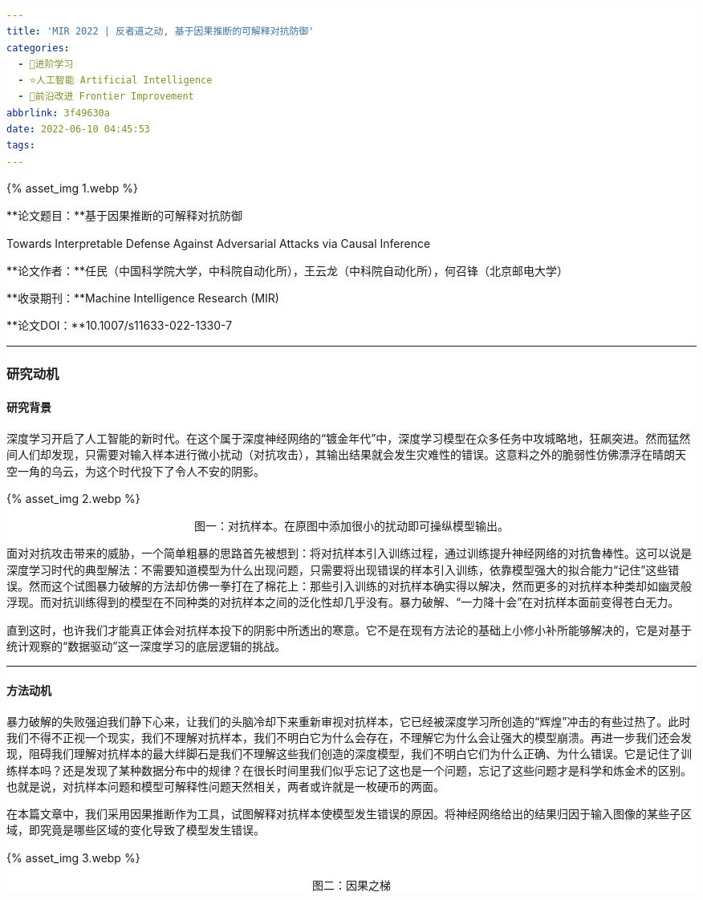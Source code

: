 ```yaml
---
title: 'MIR 2022 | 反者道之动, 基于因果推断的可解释对抗防御'
categories:
  - 🌙进阶学习
  - ⭐人工智能 Artificial Intelligence
  - 💫前沿改进 Frontier Improvement
abbrlink: 3f49630a
date: 2022-06-10 04:45:53
tags:
---
```


{% asset_img 1.webp %}

**论文题目：**基于因果推断的可解释对抗防御

Towards Interpretable Defense Against Adversarial Attacks via Causal Inference

**论文作者：**任民（中国科学院大学，中科院自动化所），王云龙（中科院自动化所），何召锋（北京邮电大学）

**收录期刊：**Machine Intelligence Research (MIR)

**论文DOI：**10.1007/s11633-022-1330-7



***

### 研究动机

#### 研究背景

深度学习开启了人工智能的新时代。在这个属于深度神经网络的“镀金年代”中，深度学习模型在众多任务中攻城略地，狂飙突进。然而猛然间人们却发现，只需要对输入样本进行微小扰动（对抗攻击），其输出结果就会发生灾难性的错误。这意料之外的脆弱性仿佛漂浮在晴朗天空一角的乌云，为这个时代投下了令人不安的阴影。

{% asset_img 2.webp %}
<div align='center'>图一：对抗样本。在原图中添加很小的扰动即可操纵模型输出。</div>

面对对抗攻击带来的威胁，一个简单粗暴的思路首先被想到：将对抗样本引入训练过程，通过训练提升神经网络的对抗鲁棒性。这可以说是深度学习时代的典型解法：不需要知道模型为什么出现问题，只需要将出现错误的样本引入训练，依靠模型强大的拟合能力“记住”这些错误。然而这个试图暴力破解的方法却仿佛一拳打在了棉花上：那些引入训练的对抗样本确实得以解决，然而更多的对抗样本种类却如幽灵般浮现。而对抗训练得到的模型在不同种类的对抗样本之间的泛化性却几乎没有。暴力破解、“一力降十会”在对抗样本面前变得苍白无力。

直到这时，也许我们才能真正体会对抗样本投下的阴影中所透出的寒意。它不是在现有方法论的基础上小修小补所能够解决的，它是对基于统计观察的“数据驱动”这一深度学习的底层逻辑的挑战。

***

#### 方法动机

暴力破解的失败强迫我们静下心来，让我们的头脑冷却下来重新审视对抗样本，它已经被深度学习所创造的“辉煌”冲击的有些过热了。此时我们不得不正视一个现实，我们不理解对抗样本，我们不明白它为什么会存在，不理解它为什么会让强大的模型崩溃。再进一步我们还会发现，阻碍我们理解对抗样本的最大绊脚石是我们不理解这些我们创造的深度模型，我们不明白它们为什么正确、为什么错误。它是记住了训练样本吗？还是发现了某种数据分布中的规律？在很长时间里我们似乎忘记了这也是一个问题，忘记了这些问题才是科学和炼金术的区别。也就是说，对抗样本问题和模型可解释性问题天然相关，两者或许就是一枚硬币的两面。

在本篇文章中，我们采用因果推断作为工具，试图解释对抗样本使模型发生错误的原因。将神经网络给出的结果归因于输入图像的某些子区域，即究竟是哪些区域的变化导致了模型发生错误。

{% asset_img 3.webp %}
<div align='center'>图二：因果之梯</div>
